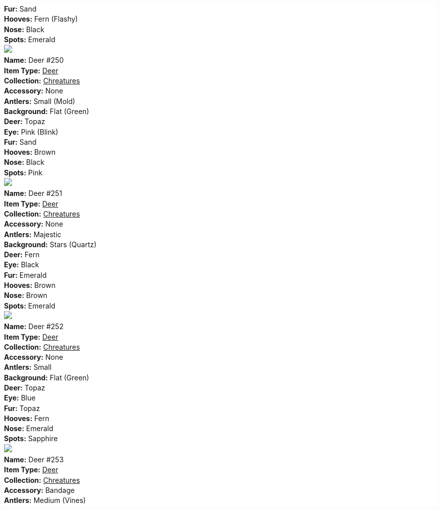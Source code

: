 <div><strong>Fur:</strong> Sand</div>
<div><strong>Hooves:</strong> Fern (Flashy)</div>
<div><strong>Nose:</strong> Black</div>
<div><strong>Spots:</strong> Emerald</div>
</div>
<div class="item_thumbnail">
<a href="../../../Mount/Deer/Deer"><img loading="lazy" src="https://spkvpmkrowjgsunb7p3lzg5crhgdmvh2xdmkawshassg6o6o.arweave.net/k9VXsVF--1kmlRofv2vJuiicw2VPq42KBaRwSkbzvOQ"></a><br/>
<div><strong>Name:</strong> Deer #250</div>
<div><strong>Item Type:</strong> <a href="../../../Mount/Deer/Deer">Deer</a></div>
<div><strong>Collection:</strong> <a href="https://www.spacescan.io/xch/nft/collection/col1w0h8kkkh37sfvmhqgd4rac0m0llw4mwl69n53033h94fezjp6jaq4pcd3g">Chreatures</a></div>
<div><strong>Accessory:</strong> None</div>
<div><strong>Antlers:</strong> Small (Mold)</div>
<div><strong>Background:</strong> Flat (Green)</div>
<div><strong>Deer:</strong> Topaz</div>
<div><strong>Eye:</strong> Pink (Blink)</div>
<div><strong>Fur:</strong> Sand</div>
<div><strong>Hooves:</strong> Brown</div>
<div><strong>Nose:</strong> Black</div>
<div><strong>Spots:</strong> Pink</div>
</div>
<div class="item_thumbnail">
<a href="../../../Mount/Deer/Deer"><img loading="lazy" src="https://ijb7x3koelw3j256msfzpnqaq2vtaoqkbvh3qaez45pfmpug5m.arweave.net/QkP77U4i7bTrvmSLl7YAhq-swOgoNT7gAmedeVj6G68"></a><br/>
<div><strong>Name:</strong> Deer #251</div>
<div><strong>Item Type:</strong> <a href="../../../Mount/Deer/Deer">Deer</a></div>
<div><strong>Collection:</strong> <a href="https://www.spacescan.io/xch/nft/collection/col1w0h8kkkh37sfvmhqgd4rac0m0llw4mwl69n53033h94fezjp6jaq4pcd3g">Chreatures</a></div>
<div><strong>Accessory:</strong> None</div>
<div><strong>Antlers:</strong> Majestic</div>
<div><strong>Background:</strong> Stars (Quartz)</div>
<div><strong>Deer:</strong> Fern</div>
<div><strong>Eye:</strong> Black</div>
<div><strong>Fur:</strong> Emerald</div>
<div><strong>Hooves:</strong> Brown</div>
<div><strong>Nose:</strong> Brown</div>
<div><strong>Spots:</strong> Emerald</div>
</div>
<div class="item_thumbnail">
<a href="../../../Mount/Deer/Deer"><img loading="lazy" src="https://vusguzfnv5d44y3m7rdtdrt4bjedc2vplm2ckzyakbkea5wiwq.arweave.net/rSRqZK2vR85jbPxHMcZ8Ckgxaq9bNCVnAF-BUQHbItM"></a><br/>
<div><strong>Name:</strong> Deer #252</div>
<div><strong>Item Type:</strong> <a href="../../../Mount/Deer/Deer">Deer</a></div>
<div><strong>Collection:</strong> <a href="https://www.spacescan.io/xch/nft/collection/col1w0h8kkkh37sfvmhqgd4rac0m0llw4mwl69n53033h94fezjp6jaq4pcd3g">Chreatures</a></div>
<div><strong>Accessory:</strong> None</div>
<div><strong>Antlers:</strong> Small</div>
<div><strong>Background:</strong> Flat (Green)</div>
<div><strong>Deer:</strong> Topaz</div>
<div><strong>Eye:</strong> Blue</div>
<div><strong>Fur:</strong> Topaz</div>
<div><strong>Hooves:</strong> Fern</div>
<div><strong>Nose:</strong> Emerald</div>
<div><strong>Spots:</strong> Sapphire</div>
</div>
<div class="item_thumbnail">
<a href="../../../Mount/Deer/Deer"><img loading="lazy" src="https://wwqfk4ueqi4s3filupuzoxjmhif62qcwudiw2au2wwbens245oia.arweave.net/taBVcoSCOS2VC6Ppl10sOgvtQFag0W0CmrWCRstc65A"></a><br/>
<div><strong>Name:</strong> Deer #253</div>
<div><strong>Item Type:</strong> <a href="../../../Mount/Deer/Deer">Deer</a></div>
<div><strong>Collection:</strong> <a href="https://www.spacescan.io/xch/nft/collection/col1w0h8kkkh37sfvmhqgd4rac0m0llw4mwl69n53033h94fezjp6jaq4pcd3g">Chreatures</a></div>
<div><strong>Accessory:</strong> Bandage</div>
<div><strong>Antlers:</strong> Medium (Vines)</div>